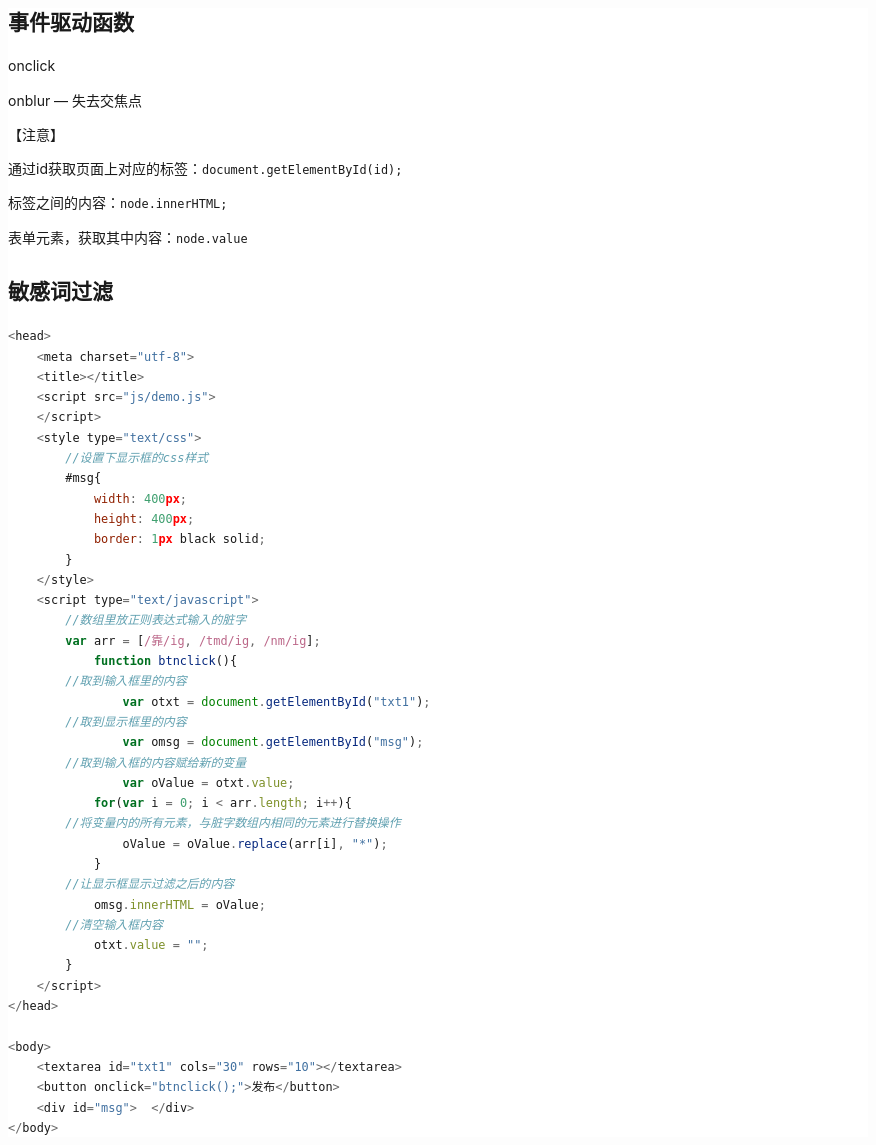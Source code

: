 ## 事件驱动函数

onclick

onblur — 失去交焦点

【注意】

通过id获取页面上对应的标签：`document.getElementById(id);`

标签之间的内容：`node.innerHTML;`

表单元素，获取其中内容：`node.value`

## 敏感词过滤

```javascript
<head>
	<meta charset="utf-8">
	<title></title>
	<script src="js/demo.js">
	</script>
	<style type="text/css">
		//设置下显示框的css样式
        #msg{
			width: 400px;
			height: 400px;
			border: 1px black solid;
		}
	</style>	
	<script type="text/javascript">
        //数组里放正则表达式输入的脏字
		var arr = [/靠/ig, /tmd/ig, /nm/ig];
			function btnclick(){
        //取到输入框里的内容
				var otxt = document.getElementById("txt1");
        //取到显示框里的内容
				var omsg = document.getElementById("msg");
        //取到输入框的内容赋给新的变量
				var oValue = otxt.value;
			for(var i = 0; i < arr.length; i++){
        //将变量内的所有元素，与脏字数组内相同的元素进行替换操作        
				oValue = oValue.replace(arr[i], "*");
			}
        //让显示框显示过滤之后的内容       
			omsg.innerHTML = oValue;
        //清空输入框内容        
			otxt.value = "";
		}
	</script>
</head>
	
<body>
	<textarea id="txt1" cols="30" rows="10"></textarea>
	<button onclick="btnclick();">发布</button>
	<div id="msg">	</div>
</body>
```
